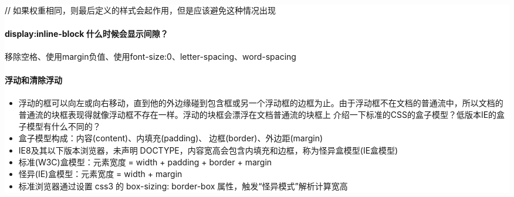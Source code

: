// 如果权重相同，则最后定义的样式会起作用，但是应该避免这种情况出现


#### display:inline-block 什么时候会显示间隙？

移除空格、使用margin负值、使用font-size:0、letter-spacing、word-spacing


#### 浮动和清除浮动

* 浮动的框可以向左或向右移动，直到他的外边缘碰到包含框或另一个浮动框的边框为止。由于浮动框不在文档的普通流中，所以文档的普通流的块框表现得就像浮动框不存在一样。浮动的块框会漂浮在文档普通流的块框上
介绍一下标准的CSS的盒子模型？低版本IE的盒子模型有什么不同的？
* 盒子模型构成：内容(content)、内填充(padding)、 边框(border)、外边距(margin)
* IE8及其以下版本浏览器，未声明 DOCTYPE，内容宽高会包含内填充和边框，称为怪异盒模型(IE盒模型)
* 标准(W3C)盒模型：元素宽度 = width + padding + border + margin
* 怪异(IE)盒模型：元素宽度 = width + margin
* 标准浏览器通过设置 css3 的 box-sizing: border-box 属性，触发“怪异模式”解析计算宽高

